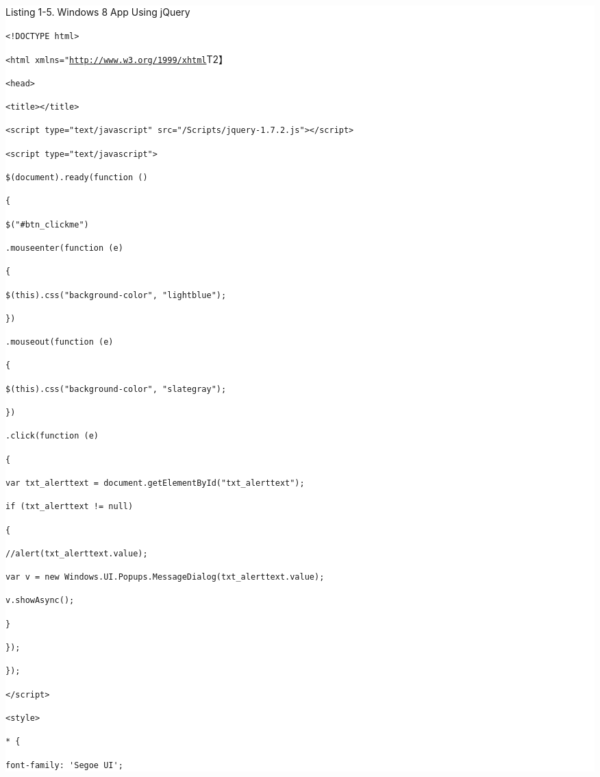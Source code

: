 Listing 1-5\. Windows 8 App Using jQuery

`<!DOCTYPE html>`

`<html xmlns="`[`http://www.w3.org/1999/xhtml`](http://www.w3.org/1999/xhtml)T2】

`<head>`

`<title></title>`

`<script type="text/javascript" src="/Scripts/jquery-1.7.2.js"></script>`

`<script type="text/javascript">`

`$(document).ready(function ()`

`{`

`$("#btn_clickme")`

`.mouseenter(function (e)`

`{`

`$(this).css("background-color", "lightblue");`

`})`

`.mouseout(function (e)`

`{`

`$(this).css("background-color", "slategray");`

`})`

`.click(function (e)`

`{`

`var txt_alerttext = document.getElementById("txt_alerttext");`

`if (txt_alerttext != null)`

`{`

`//alert(txt_alerttext.value);`

`var v = new Windows.UI.Popups.MessageDialog(txt_alerttext.value);`

`v.showAsync();`

`}`

`});`

`});`

`</script>`

`<style>`

`* {`

`font-family: 'Segoe UI';`
